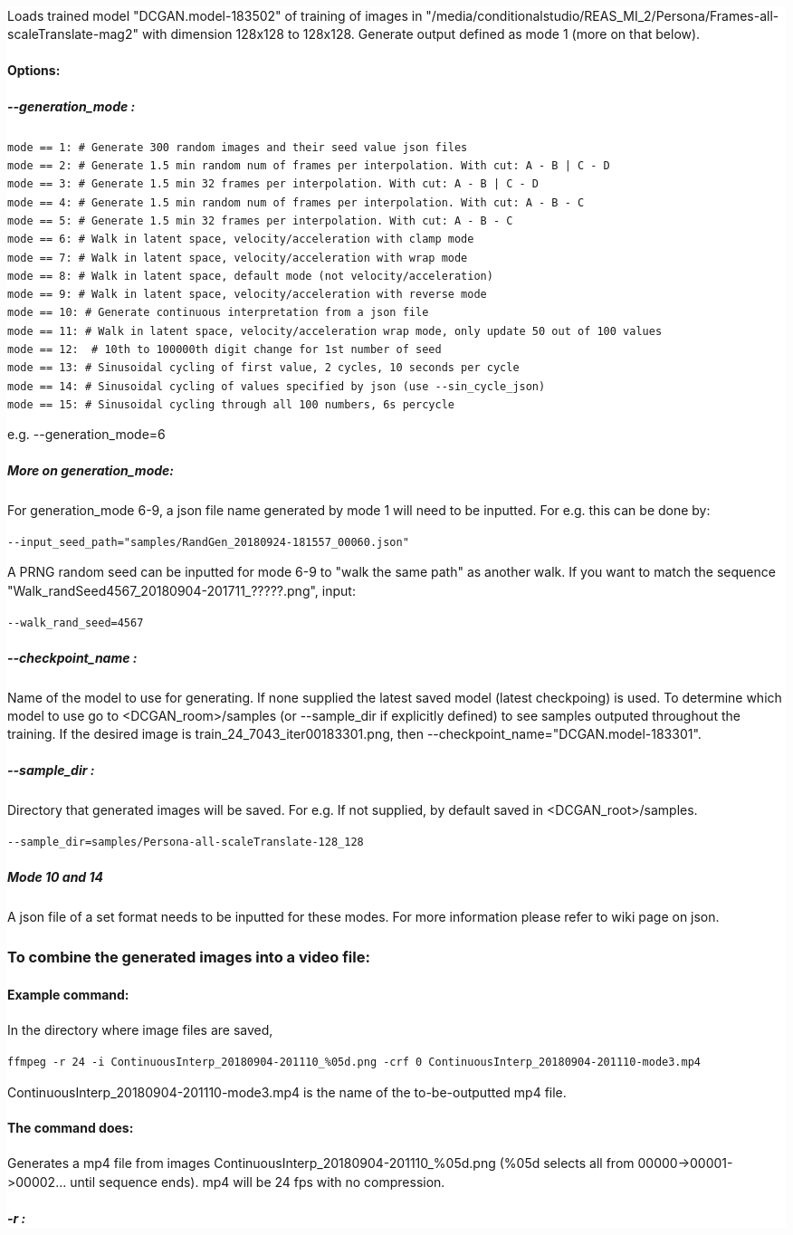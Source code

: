 Loads trained model "DCGAN.model-183502" of training of images in "/media/conditionalstudio/REAS_MI_2/Persona/Frames-all-scaleTranslate-mag2" with dimension 128x128 to 128x128. Generate output defined as mode 1 (more on that below).
#### Options:
##### --generation_mode :
```
mode == 1: # Generate 300 random images and their seed value json files
mode == 2: # Generate 1.5 min random num of frames per interpolation. With cut: A - B | C - D 
mode == 3: # Generate 1.5 min 32 frames per interpolation. With cut: A - B | C - D 
mode == 4: # Generate 1.5 min random num of frames per interpolation. With cut: A - B - C 
mode == 5: # Generate 1.5 min 32 frames per interpolation. With cut: A - B - C 
mode == 6: # Walk in latent space, velocity/acceleration with clamp mode
mode == 7: # Walk in latent space, velocity/acceleration with wrap mode
mode == 8: # Walk in latent space, default mode (not velocity/acceleration)
mode == 9: # Walk in latent space, velocity/acceleration with reverse mode
mode == 10: # Generate continuous interpretation from a json file
mode == 11: # Walk in latent space, velocity/acceleration wrap mode, only update 50 out of 100 values
mode == 12:  # 10th to 100000th digit change for 1st number of seed
mode == 13: # Sinusoidal cycling of first value, 2 cycles, 10 seconds per cycle
mode == 14: # Sinusoidal cycling of values specified by json (use --sin_cycle_json)
mode == 15: # Sinusoidal cycling through all 100 numbers, 6s percycle
```
e.g. --generation_mode=6
##### More on generation_mode:
For generation_mode 6-9, a json file name generated by mode 1 will need to be inputted. For e.g. this can be done by:
```
--input_seed_path="samples/RandGen_20180924-181557_00060.json"
```
A PRNG random seed can be inputted for mode 6-9 to "walk the same path" as another walk. If you want to match the sequence "Walk_randSeed4567_20180904-201711_?????.png", input:
```
--walk_rand_seed=4567
```
##### --checkpoint_name :
Name of the model to use for generating. If none supplied the latest saved model (latest checkpoing) is used. To determine which model to use go to <DCGAN_room>/samples (or --sample_dir if explicitly defined) to see samples outputed throughout the training. If the desired image is train_24_7043_iter00183301.png, then --checkpoint_name="DCGAN.model-183301".
##### --sample_dir :
Directory that generated images will be saved. For e.g. If not supplied, by default saved in <DCGAN_root>/samples.
```
--sample_dir=samples/Persona-all-scaleTranslate-128_128
```
##### Mode 10 and 14
A json file of a set format needs to be inputted for these modes. For more information please refer to wiki page on json.

### To combine the generated images into a video file:
#### Example command:
In the directory where image files are saved, 
```
ffmpeg -r 24 -i ContinuousInterp_20180904-201110_%05d.png -crf 0 ContinuousInterp_20180904-201110-mode3.mp4
``` 
ContinuousInterp_20180904-201110-mode3.mp4 is the name of the to-be-outputted mp4 file.
#### The command does:
Generates a mp4 file from images ContinuousInterp_20180904-201110_%05d.png (%05d selects all from 00000->00001->00002... until sequence ends). mp4 will be 24 fps with no compression.
##### -r :